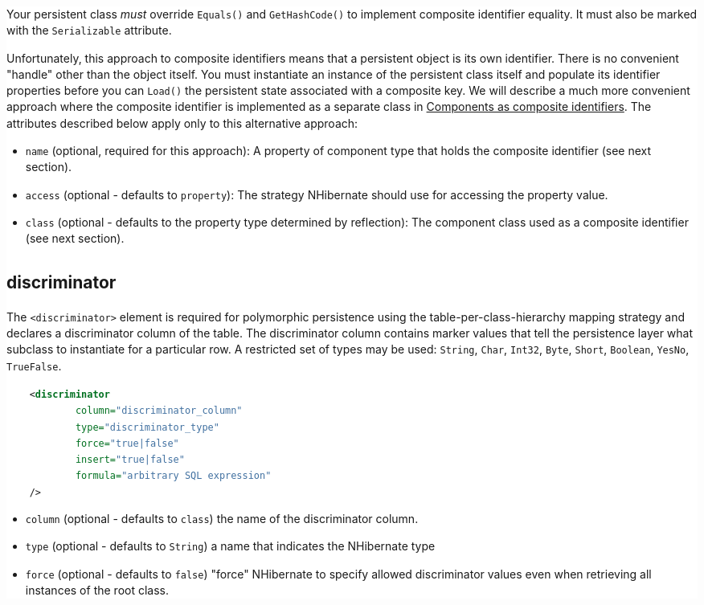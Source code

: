 Your persistent class *must* override `Equals()` and `GetHashCode()` to
implement composite identifier equality. It must also be marked with the
`Serializable` attribute.

Unfortunately, this approach to composite identifiers means that a
persistent object is its own identifier. There is no convenient "handle"
other than the object itself. You must instantiate an instance of the
persistent class itself and populate its identifier properties before
you can `Load()` the persistent state associated with a composite key.
We will describe a much more convenient approach where the composite
identifier is implemented as a separate class in
[Components as composite identifiers](component_mapping.md#components-as-composite-identifiers). The attributes described below apply
only to this alternative approach:

  - `name` (optional, required for this approach): A property of
    component type that holds the composite identifier (see next
    section).

  - `access` (optional - defaults to `property`): The strategy
    NHibernate should use for accessing the property value.

  - `class` (optional - defaults to the property type determined by
    reflection): The component class used as a composite identifier (see
    next section).

## discriminator

The `<discriminator>` element is required for polymorphic persistence
using the table-per-class-hierarchy mapping strategy and declares a
discriminator column of the table. The discriminator column contains
marker values that tell the persistence layer what subclass to
instantiate for a particular row. A restricted set of types may be used:
`String`, `Char`, `Int32`, `Byte`, `Short`, `Boolean`, `YesNo`,
`TrueFalse`.

```xml
    <discriminator
            column="discriminator_column"
            type="discriminator_type"
            force="true|false"
            insert="true|false"
            formula="arbitrary SQL expression"
    />
```

  - `column` (optional - defaults to `class`) the name of the
    discriminator column.

  - `type` (optional - defaults to `String`) a name that indicates the
    NHibernate type

  - `force` (optional - defaults to `false`) "force" NHibernate to
    specify allowed discriminator values even when retrieving all
    instances of the root class.
